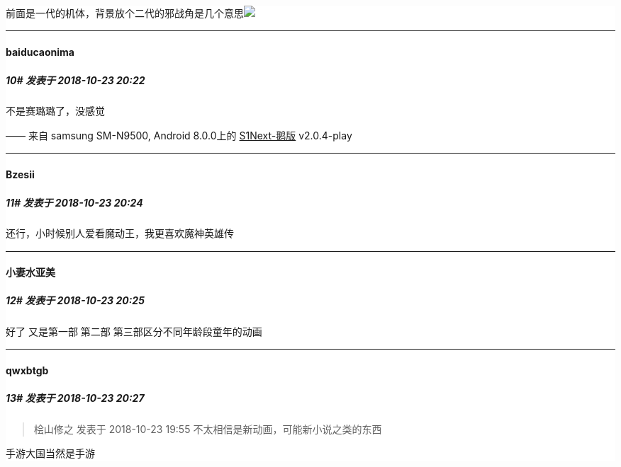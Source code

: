 


前面是一代的机体，背景放个二代的邪战角是几个意思<img src="https://static.saraba1st.com/image/smiley/face2017/049.png" referrerpolicy="no-referrer">







-----

####  baiducaonima  
##### 10#       发表于 2018-10-23 20:22




不是赛璐璐了，没感觉

—— 来自 samsung SM-N9500, Android 8.0.0上的 [S1Next-鹅版](https://github.com/ykrank/S1-Next/releases) v2.0.4-play







-----

####  Bzesii  
##### 11#       发表于 2018-10-23 20:24




还行，小时候别人爱看魔动王，我更喜欢魔神英雄传







-----

####  小妻水亚美  
##### 12#       发表于 2018-10-23 20:25




好了 又是第一部 第二部 第三部区分不同年龄段童年的动画







-----

####  qwxbtgb  
##### 13#       发表于 2018-10-23 20:27



<blockquote>桧山修之 发表于 2018-10-23 19:55
不太相信是新动画，可能新小说之类的东西</blockquote>
手游大国当然是手游
